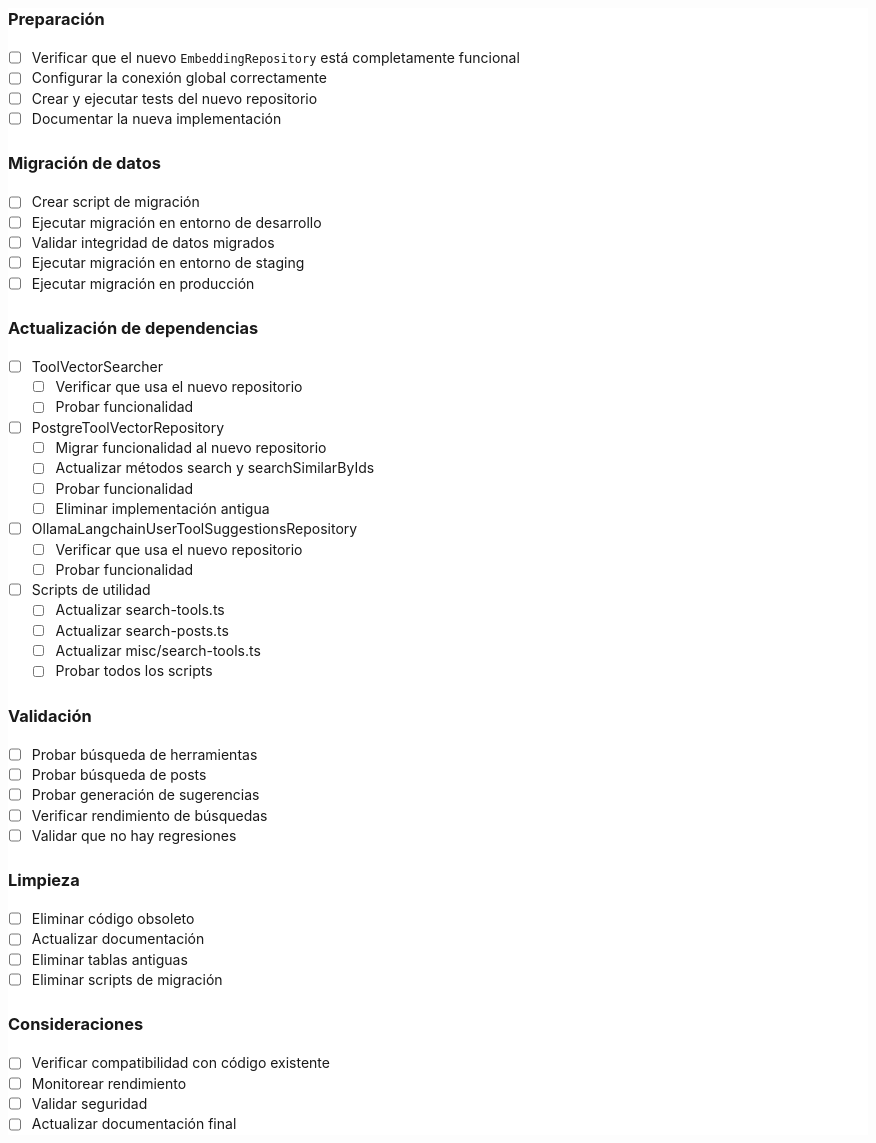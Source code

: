 ### Preparación
- [ ] Verificar que el nuevo `EmbeddingRepository` está completamente funcional
- [ ] Configurar la conexión global correctamente
- [ ] Crear y ejecutar tests del nuevo repositorio
- [ ] Documentar la nueva implementación

### Migración de datos
- [ ] Crear script de migración
- [ ] Ejecutar migración en entorno de desarrollo
- [ ] Validar integridad de datos migrados
- [ ] Ejecutar migración en entorno de staging
- [ ] Ejecutar migración en producción

### Actualización de dependencias
- [ ] ToolVectorSearcher
  - [ ] Verificar que usa el nuevo repositorio
  - [ ] Probar funcionalidad
- [ ] PostgreToolVectorRepository
  - [ ] Migrar funcionalidad al nuevo repositorio
  - [ ] Actualizar métodos search y searchSimilarByIds
  - [ ] Probar funcionalidad
  - [ ] Eliminar implementación antigua
- [ ] OllamaLangchainUserToolSuggestionsRepository
  - [ ] Verificar que usa el nuevo repositorio
  - [ ] Probar funcionalidad
- [ ] Scripts de utilidad
  - [ ] Actualizar search-tools.ts
  - [ ] Actualizar search-posts.ts
  - [ ] Actualizar misc/search-tools.ts
  - [ ] Probar todos los scripts

### Validación
- [ ] Probar búsqueda de herramientas
- [ ] Probar búsqueda de posts
- [ ] Probar generación de sugerencias
- [ ] Verificar rendimiento de búsquedas
- [ ] Validar que no hay regresiones

### Limpieza
- [ ] Eliminar código obsoleto
- [ ] Actualizar documentación
- [ ] Eliminar tablas antiguas
- [ ] Eliminar scripts de migración

### Consideraciones
- [ ] Verificar compatibilidad con código existente
- [ ] Monitorear rendimiento
- [ ] Validar seguridad
- [ ] Actualizar documentación final
